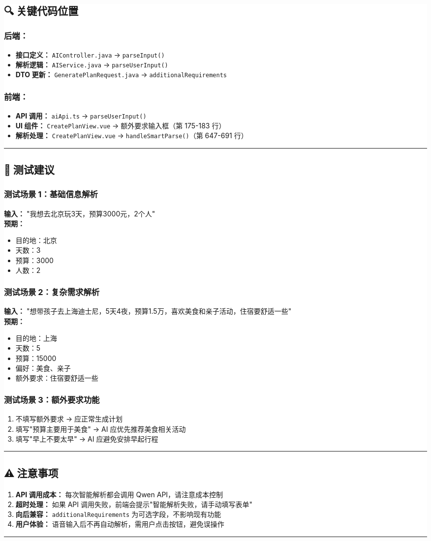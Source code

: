 
## 🔍 关键代码位置

### 后端：
- **接口定义：** `AIController.java` → `parseInput()`
- **解析逻辑：** `AIService.java` → `parseUserInput()`
- **DTO 更新：** `GeneratePlanRequest.java` → `additionalRequirements`

### 前端：
- **API 调用：** `aiApi.ts` → `parseUserInput()`
- **UI 组件：** `CreatePlanView.vue` → 额外要求输入框（第 175-183 行）
- **解析处理：** `CreatePlanView.vue` → `handleSmartParse()`（第 647-691 行）

---

## 🧪 测试建议

### 测试场景 1：基础信息解析
**输入：** "我想去北京玩3天，预算3000元，2个人"  
**预期：** 
- 目的地：北京
- 天数：3
- 预算：3000
- 人数：2

### 测试场景 2：复杂需求解析
**输入：** "想带孩子去上海迪士尼，5天4夜，预算1.5万，喜欢美食和亲子活动，住宿要舒适一些"  
**预期：**
- 目的地：上海
- 天数：5
- 预算：15000
- 偏好：美食、亲子
- 额外要求：住宿要舒适一些

### 测试场景 3：额外要求功能
1. 不填写额外要求 → 应正常生成计划
2. 填写"预算主要用于美食" → AI 应优先推荐美食相关活动
3. 填写"早上不要太早" → AI 应避免安排早起行程

---

## ⚠️ 注意事项

1. **API 调用成本：** 每次智能解析都会调用 Qwen API，请注意成本控制
2. **超时处理：** 如果 API 调用失败，前端会提示"智能解析失败，请手动填写表单"
3. **向后兼容：** `additionalRequirements` 为可选字段，不影响现有功能
4. **用户体验：** 语音输入后不再自动解析，需用户点击按钮，避免误操作

---
